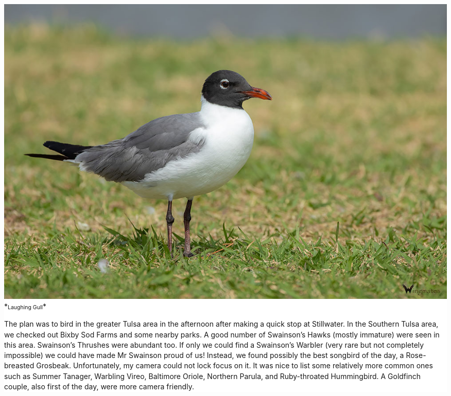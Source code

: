 <img src="/assets/img/Blogs/6_Birdlam/13.jpg" width="100%"/>
*<span style="font-size: 0.75em;">Laughing Gull</span>*


<br>



The plan was to bird in the greater Tulsa area in the afternoon after making a quick stop at Stillwater. In the Southern Tulsa area, we checked out Bixby Sod Farms and some nearby parks. A good number of Swainson’s Hawks (mostly immature) were seen in this area. Swainson’s Thrushes were abundant too. If only we could find a Swainson’s Warbler (very rare but not completely impossible) we could have made Mr Swainson proud of us! Instead, we found possibly the best songbird of the day, a Rose-breasted Grosbeak. Unfortunately, my camera could not lock focus on it. It was nice to list some relatively more common ones such as Summer Tanager, Warbling Vireo, Baltimore Oriole, Northern Parula, and Ruby-throated Hummingbird. A Goldfinch couple, also first of the day, were more camera friendly. 



